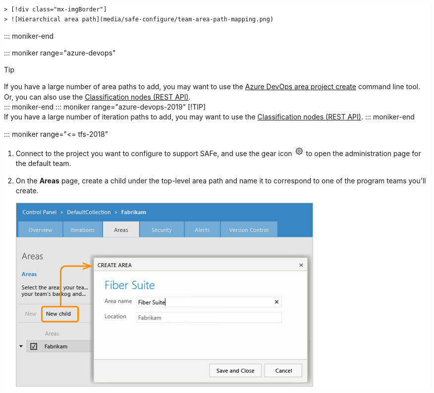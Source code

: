 	> [!div class="mx-imgBorder"]
	> ![Hierarchical area path](media/safe-configure/team-area-path-mapping.png)

::: moniker-end

::: moniker range="azure-devops"
> [!TIP]   
> If you have a large number of area paths to add, you may want to use the [Azure DevOps area project create](../../organizations/settings/set-area-paths.md#add-area) command line tool. Or, you can also use the [Classification nodes (REST API)](/rest/api/azure/devops/wit/classification%20nodes).  
::: moniker-end
::: moniker range="azure-devops-2019"
> [!TIP]   
> If you have a large number of iteration paths to add, you may want to use the [Classification nodes (REST API)](/rest/api/azure/devops/wit/classification%20nodes). 
::: moniker-end

::: moniker range="<= tfs-2018"

1.  Connect to the project you want to configure to support SAFe, and use the gear icon ![Settings icon](../media/icons/gear_icon.png) to open the administration page for the default team.  
2.  On the **Areas** page, create a child under the top-level area path and name it to correspond to one of the program teams you'll create.

	![Create child area](media/safe-add-area-path.png)  
